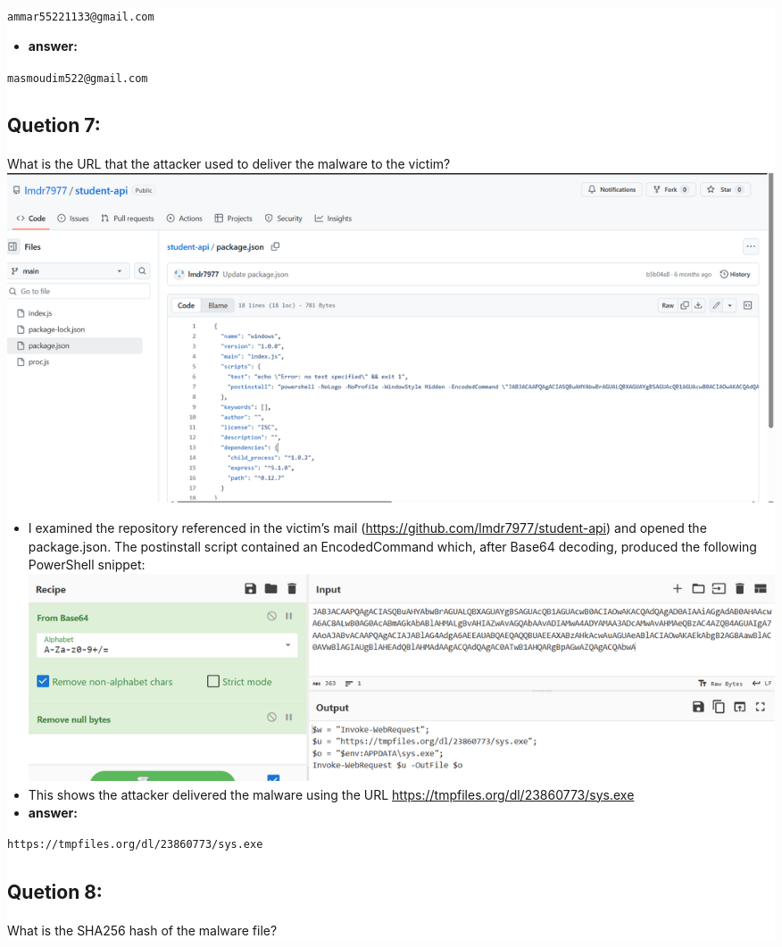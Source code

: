 ```velocity
ammar55221133@gmail.com
```
- **answer:** 
```velocity
masmoudim522@gmail.com
```
## Quetion 7:
What is the URL that the attacker used to deliver the malware to the victim?
![image](/images/securinets_2025/SilentVisitor/anh5.png)
- I examined the repository referenced in the victim’s mail (https://github.com/lmdr7977/student-api) and opened the package.json. The postinstall script contained an EncodedCommand which, after Base64 decoding, produced the following PowerShell snippet:
![image](/images/securinets_2025/SilentVisitor/anh6.png)
- This shows the attacker delivered the malware using the URL https://tmpfiles.org/dl/23860773/sys.exe
- **answer:** 
```velocity
https://tmpfiles.org/dl/23860773/sys.exe
```
## Quetion 8:
What is the SHA256 hash of the malware file?